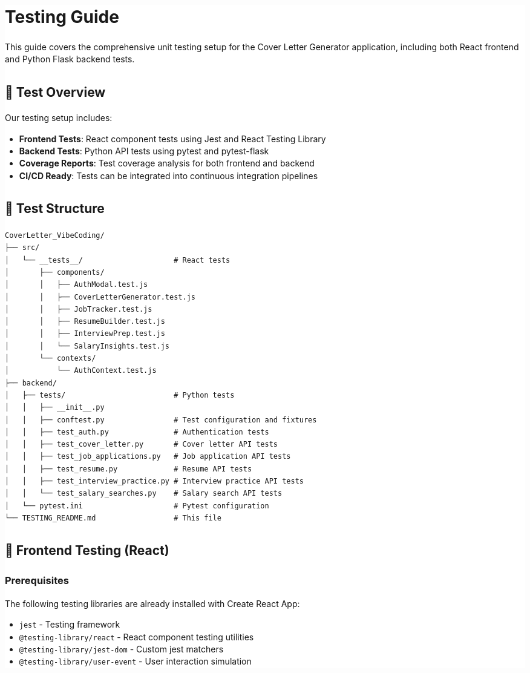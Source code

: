 # Testing Guide

This guide covers the comprehensive unit testing setup for the Cover Letter Generator application, including both React frontend and Python Flask backend tests.

## 🧪 Test Overview

Our testing setup includes:

- **Frontend Tests**: React component tests using Jest and React Testing Library
- **Backend Tests**: Python API tests using pytest and pytest-flask
- **Coverage Reports**: Test coverage analysis for both frontend and backend
- **CI/CD Ready**: Tests can be integrated into continuous integration pipelines

## 📁 Test Structure

```
CoverLetter_VibeCoding/
├── src/
│   └── __tests__/                     # React tests
│       ├── components/
│       │   ├── AuthModal.test.js
│       │   ├── CoverLetterGenerator.test.js
│       │   ├── JobTracker.test.js
│       │   ├── ResumeBuilder.test.js
│       │   ├── InterviewPrep.test.js
│       │   └── SalaryInsights.test.js
│       └── contexts/
│           └── AuthContext.test.js
├── backend/
│   ├── tests/                         # Python tests
│   │   ├── __init__.py
│   │   ├── conftest.py                # Test configuration and fixtures
│   │   ├── test_auth.py               # Authentication tests
│   │   ├── test_cover_letter.py       # Cover letter API tests
│   │   ├── test_job_applications.py   # Job application API tests
│   │   ├── test_resume.py             # Resume API tests
│   │   ├── test_interview_practice.py # Interview practice API tests
│   │   └── test_salary_searches.py    # Salary search API tests
│   └── pytest.ini                     # Pytest configuration
└── TESTING_README.md                  # This file
```

## 🚀 Frontend Testing (React)

### Prerequisites

The following testing libraries are already installed with Create React App:

- `jest` - Testing framework
- `@testing-library/react` - React component testing utilities
- `@testing-library/jest-dom` - Custom jest matchers
- `@testing-library/user-event` - User interaction simulation
